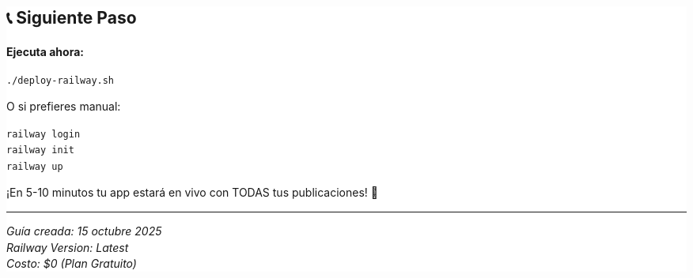 
## 📞 Siguiente Paso

**Ejecuta ahora:**
```bash
./deploy-railway.sh
```

O si prefieres manual:
```bash
railway login
railway init
railway up
```

¡En 5-10 minutos tu app estará en vivo con TODAS tus publicaciones! 🚀

---

*Guía creada: 15 octubre 2025*  
*Railway Version: Latest*  
*Costo: $0 (Plan Gratuito)*

